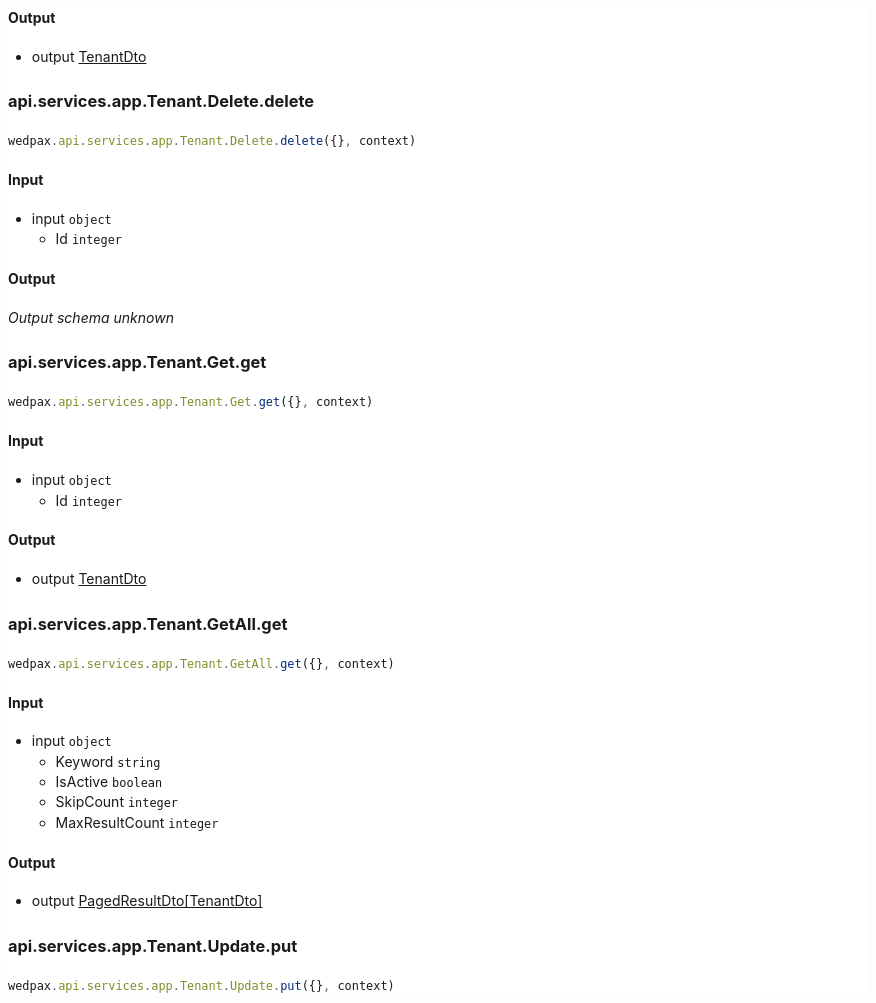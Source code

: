 #### Output
* output [TenantDto](#tenantdto)

### api.services.app.Tenant.Delete.delete



```js
wedpax.api.services.app.Tenant.Delete.delete({}, context)
```

#### Input
* input `object`
  * Id `integer`

#### Output
*Output schema unknown*

### api.services.app.Tenant.Get.get



```js
wedpax.api.services.app.Tenant.Get.get({}, context)
```

#### Input
* input `object`
  * Id `integer`

#### Output
* output [TenantDto](#tenantdto)

### api.services.app.Tenant.GetAll.get



```js
wedpax.api.services.app.Tenant.GetAll.get({}, context)
```

#### Input
* input `object`
  * Keyword `string`
  * IsActive `boolean`
  * SkipCount `integer`
  * MaxResultCount `integer`

#### Output
* output [PagedResultDto[TenantDto]](#pagedresultdto[tenantdto])

### api.services.app.Tenant.Update.put



```js
wedpax.api.services.app.Tenant.Update.put({}, context)
```
